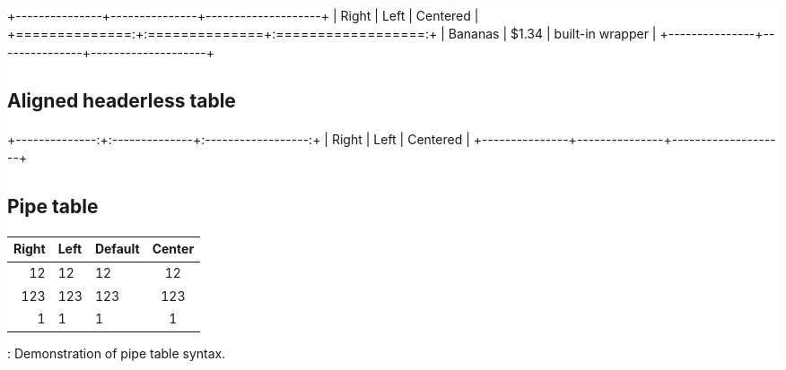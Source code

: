+---------------+---------------+--------------------+
| Right         | Left          | Centered           |
+==============:+:==============+:==================:+
| Bananas       | $1.34         | built-in wrapper   |
+---------------+---------------+--------------------+

## Aligned headerless table

+--------------:+:--------------+:------------------:+
| Right         | Left          | Centered           |
+---------------+---------------+--------------------+

## Pipe table

| Right | Left | Default | Center |
|------:|:-----|---------|:------:|
|   12  |  12  |    12   |    12  |
|  123  |  123 |   123   |   123  |
|    1  |    1 |     1   |     1  |

  : Demonstration of pipe table syntax.


